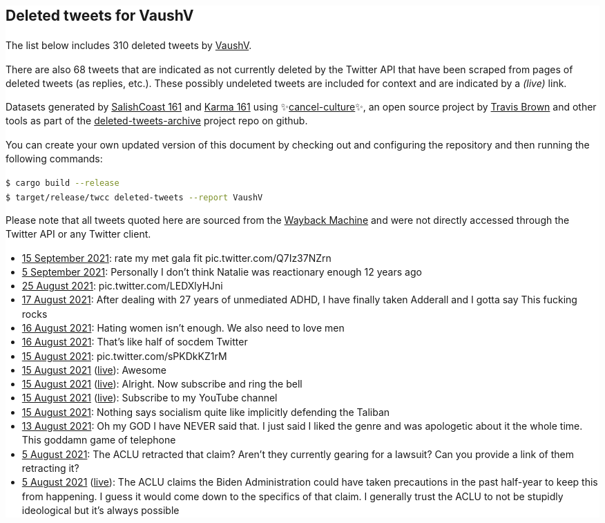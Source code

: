 ## Deleted tweets for VaushV

The list below includes 310 deleted tweets by
[VaushV](https://twitter.com/VaushV).

There are also 68 tweets that are indicated as not currently
deleted by the Twitter API that have been scraped from pages of deleted tweets (as replies, etc.).
These possibly undeleted tweets are included for context and are indicated by a _(live)_ link.


Datasets generated by [SalishCoast 161](https://twitter.com/SalishCoastA) and [Karma 161](https://twitter.com/KarmaOneSixOne)
using ✨[cancel-culture](https://github.com/travisbrown/cancel-culture)✨, an open source project by [Travis Brown](https://twitter.com/travisbrown) and other tools as part of the [deleted-tweets-archive](https://github.com/salcoast/deleted-tweets-archive/) project repo on github.

You can create your own updated version of this document by checking out and configuring the
repository and then running the following commands:

```bash
$ cargo build --release
$ target/release/twcc deleted-tweets --report VaushV
```

Please note that all tweets quoted here are sourced from the
[Wayback Machine](https://web.archive.org) and were not directly accessed through the Twitter API or
any Twitter client.

* [15 September 2021](https://web.archive.org/web/20210915043130/https://twitter.com/VaushV/status/1437996502568169474): rate my met gala fit pic.twitter.com/Q7Iz37NZrn
* [ 5 September 2021](https://web.archive.org/web/20210905084815/https://twitter.com/VaushV/status/1434438188731301890): Personally I don’t think Natalie was reactionary enough 12 years ago
* [25 August 2021](https://web.archive.org/web/20210825022816/https://twitter.com/VaushV/status/1430356117368938498): pic.twitter.com/LEDXlyHJni
* [17 August 2021](https://web.archive.org/web/20210817013702/https://twitter.com/VaushV/status/1427444310778077184): After dealing with 27 years of unmediated ADHD, I have finally taken Adderall and I gotta say  This fucking rocks
* [16 August 2021](https://web.archive.org/web/20210816070420/https://twitter.com/VaushV/status/1427164232873746434): Hating women isn’t enough. We also need to love men
* [16 August 2021](https://web.archive.org/web/20210816060824/https://twitter.com/VaushV/status/1427150198078201857): That’s like half of socdem Twitter
* [15 August 2021](https://web.archive.org/web/20210815191347/https://twitter.com/VaushV/status/1426985460677545991): pic.twitter.com/sPKDkKZ1rM
* [15 August 2021](https://web.archive.org/web/20210816060824/https://twitter.com/VaushV/status/1427150198078201857) ([live](https://twitter.com/VaushV/status/1426818227028434954)): Awesome
* [15 August 2021](https://web.archive.org/web/20210816060824/https://twitter.com/VaushV/status/1427150198078201857) ([live](https://twitter.com/VaushV/status/1426817685703204866)): Alright. Now subscribe and ring the bell
* [15 August 2021](https://web.archive.org/web/20210816060824/https://twitter.com/VaushV/status/1427150198078201857) ([live](https://twitter.com/VaushV/status/1426816923300360193)): Subscribe to my YouTube channel
* [15 August 2021](https://web.archive.org/web/20210815004010/https://twitter.com/VaushV/status/1426705199389831169): Nothing says socialism quite like implicitly defending the Taliban
* [13 August 2021](https://web.archive.org/web/20210813075324/https://twitter.com/VaushV/status/1426089454695948289): Oh my GOD I have NEVER said that. I just said I liked the genre and was  apologetic about it the whole time. This goddamn game of telephone
* [ 5 August 2021](https://web.archive.org/web/20210805173930/https://twitter.com/VaushV/status/1423337694189391873): The ACLU retracted that claim? Aren’t they currently gearing for a lawsuit? Can you provide a link of them retracting it?
* [ 5 August 2021](https://web.archive.org/web/20210805173930/https://twitter.com/VaushV/status/1423337694189391873) ([live](https://twitter.com/VaushV/status/1423337186238156802)): The ACLU claims the Biden Administration could have taken precautions in the past half-year to keep this from happening. I guess it would come down to the specifics of that claim. I generally trust the ACLU to not be stupidly ideological but it’s always possible